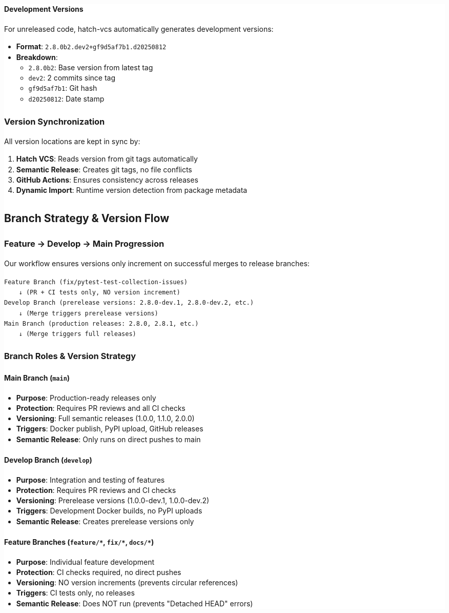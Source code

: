 #### Development Versions
For unreleased code, hatch-vcs automatically generates development versions:
- **Format**: `2.8.0b2.dev2+gf9d5af7b1.d20250812`
- **Breakdown**: 
  - `2.8.0b2`: Base version from latest tag
  - `dev2`: 2 commits since tag  
  - `gf9d5af7b1`: Git hash
  - `d20250812`: Date stamp

### Version Synchronization
All version locations are kept in sync by:
1. **Hatch VCS**: Reads version from git tags automatically
2. **Semantic Release**: Creates git tags, no file conflicts
3. **GitHub Actions**: Ensures consistency across releases
4. **Dynamic Import**: Runtime version detection from package metadata

## Branch Strategy & Version Flow

### Feature → Develop → Main Progression

Our workflow ensures versions only increment on successful merges to release branches:

```
Feature Branch (fix/pytest-test-collection-issues)
    ↓ (PR + CI tests only, NO version increment)
Develop Branch (prerelease versions: 2.8.0-dev.1, 2.8.0-dev.2, etc.)
    ↓ (Merge triggers prerelease versions)
Main Branch (production releases: 2.8.0, 2.8.1, etc.)
    ↓ (Merge triggers full releases)
```

### Branch Roles & Version Strategy

#### Main Branch (`main`)
- **Purpose**: Production-ready releases only
- **Protection**: Requires PR reviews and all CI checks
- **Versioning**: Full semantic releases (1.0.0, 1.1.0, 2.0.0)
- **Triggers**: Docker publish, PyPI upload, GitHub releases
- **Semantic Release**: Only runs on direct pushes to main

#### Develop Branch (`develop`) 
- **Purpose**: Integration and testing of features
- **Protection**: Requires PR reviews and CI checks
- **Versioning**: Prerelease versions (1.0.0-dev.1, 1.0.0-dev.2)
- **Triggers**: Development Docker builds, no PyPI uploads
- **Semantic Release**: Creates prerelease versions only

#### Feature Branches (`feature/*`, `fix/*`, `docs/*`)
- **Purpose**: Individual feature development
- **Protection**: CI checks required, no direct pushes
- **Versioning**: NO version increments (prevents circular references)
- **Triggers**: CI tests only, no releases
- **Semantic Release**: Does NOT run (prevents "Detached HEAD" errors)
